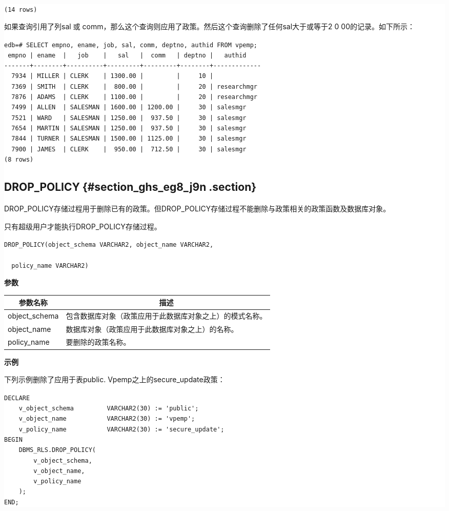 ``` {#codeblock_zjc_lh3_3lx}
(14 rows)
```

如果查询引用了列sal 或 comm，那么这个查询则应用了政策。然后这个查询删除了任何sal大于或等于2 0 00的记录。如下所示：

``` {#codeblock_7on_vtf_bpn}
edb=# SELECT empno, ename, job, sal, comm, deptno, authid FROM vpemp;
 empno | ename  |   job    |   sal   |  comm   | deptno |   authid    
-------+--------+----------+---------+---------+--------+-------------
  7934 | MILLER | CLERK    | 1300.00 |         |     10 | 
  7369 | SMITH  | CLERK    |  800.00 |         |     20 | researchmgr
  7876 | ADAMS  | CLERK    | 1100.00 |         |     20 | researchmgr
  7499 | ALLEN  | SALESMAN | 1600.00 | 1200.00 |     30 | salesmgr
  7521 | WARD   | SALESMAN | 1250.00 |  937.50 |     30 | salesmgr
  7654 | MARTIN | SALESMAN | 1250.00 |  937.50 |     30 | salesmgr
  7844 | TURNER | SALESMAN | 1500.00 | 1125.00 |     30 | salesmgr
  7900 | JAMES  | CLERK    |  950.00 |  712.50 |     30 | salesmgr
(8 rows)
```

## DROP\_POLICY {#section_ghs_eg8_j9n .section}

DROP\_POLICY存储过程用于删除已有的政策。但DROP\_POLICY存储过程不能删除与政策相关的政策函数及数据库对象。

只有超级用户才能执行DROP\_POLICY存储过程。

``` {#codeblock_fhe_syv_or8}
DROP_POLICY(object_schema VARCHAR2, object_name VARCHAR2,

  policy_name VARCHAR2)
```

**参数**

|参数名称|描述|
|----|--|
|object\_schema|包含数据库对象（政策应用于此数据库对象之上）的模式名称。|
|object\_name|数据库对象（政策应用于此数据库对象之上）的名称。|
|policy\_name|要删除的政策名称。|

**示例**

下列示例删除了应用于表public. Vpemp之上的secure\_update政策：

``` {#codeblock_vo9_x9l_bl7}
DECLARE
    v_object_schema         VARCHAR2(30) := 'public';
    v_object_name           VARCHAR2(30) := 'vpemp';
    v_policy_name           VARCHAR2(30) := 'secure_update';
BEGIN
    DBMS_RLS.DROP_POLICY(
        v_object_schema,
        v_object_name,
        v_policy_name
    );
END;
```
